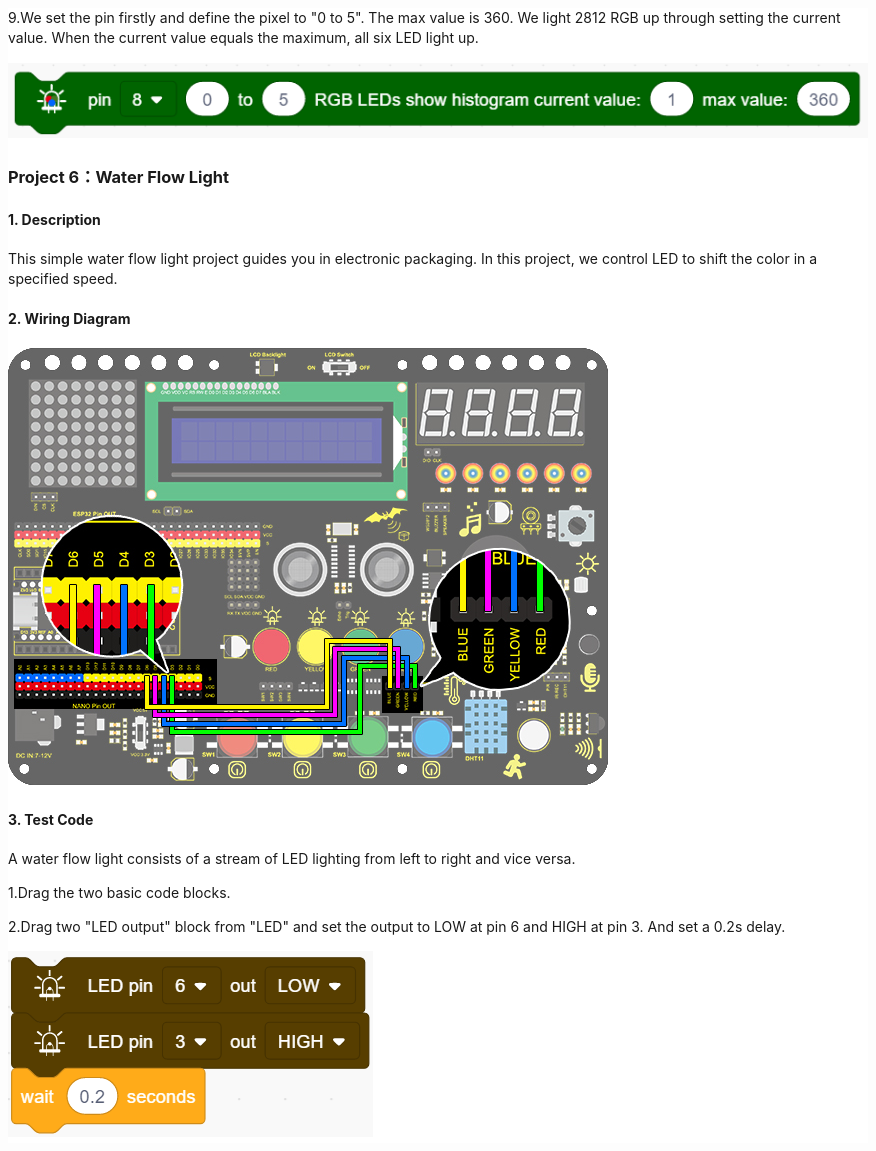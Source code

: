 9.We set the pin firstly and define the pixel to "0 to 5". The max value is 360. We light 2812 RGB up through setting the current value. When the current value equals the maximum, all six LED light up.

![image-20230318090825899](media/image-20230318090825899.png)

### **Project 6：Water Flow Light**

#### **1. Description**

This simple water flow light project guides you in electronic packaging. In this project, we control LED to shift the color in a specified speed.

#### **2. Wiring Diagram**

![04](media/04-1679645817641-7.jpg)

#### **3. Test Code**

A water flow light consists of a stream of LED lighting from left to right and vice versa.

1.Drag the two basic code blocks.

2.Drag two "LED output" block from "LED" and set the output to LOW at pin 6 and HIGH at pin 3. And set a 0.2s delay. 

![image-20230324162317521.png](media/image-20230324162317521.png)
